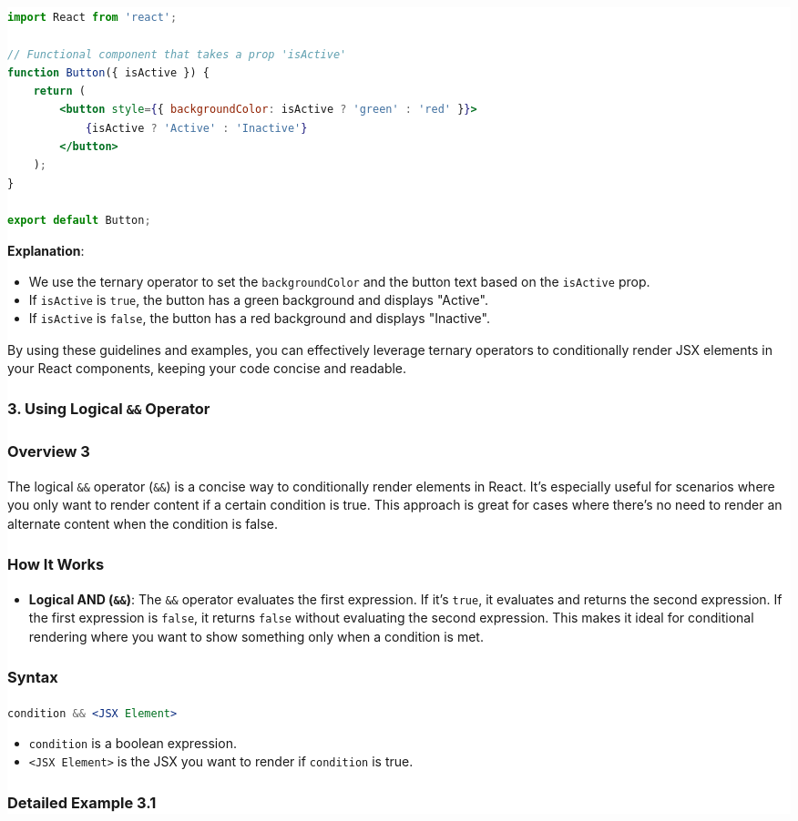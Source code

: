 ```jsx
import React from 'react';

// Functional component that takes a prop 'isActive'
function Button({ isActive }) {
    return (
        <button style={{ backgroundColor: isActive ? 'green' : 'red' }}>
            {isActive ? 'Active' : 'Inactive'}
        </button>
    );
}

export default Button;

```

**Explanation**:

- We use the ternary operator to set the `backgroundColor` and the button text based on the `isActive` prop.
- If `isActive` is `true`, the button has a green background and displays "Active".
- If `isActive` is `false`, the button has a red background and displays "Inactive".

By using these guidelines and examples, you can effectively leverage ternary operators to conditionally render JSX elements in your React components, keeping your code concise and readable.

### 3. Using Logical `&&` Operator

### Overview 3

The logical `&&` operator (`&&`) is a concise way to conditionally render elements in React. It’s especially useful for scenarios where you only want to render content if a certain condition is true. This approach is great for cases where there’s no need to render an alternate content when the condition is false.

### How It Works

- **Logical AND (`&&`)**: The `&&` operator evaluates the first expression. If it’s `true`, it evaluates and returns the second expression. If the first expression is `false`, it returns `false` without evaluating the second expression. This makes it ideal for conditional rendering where you want to show something only when a condition is met.

### Syntax

```jsx
condition && <JSX Element>

```

- `condition` is a boolean expression.
- `<JSX Element>` is the JSX you want to render if `condition` is true.

### Detailed Example 3.1
